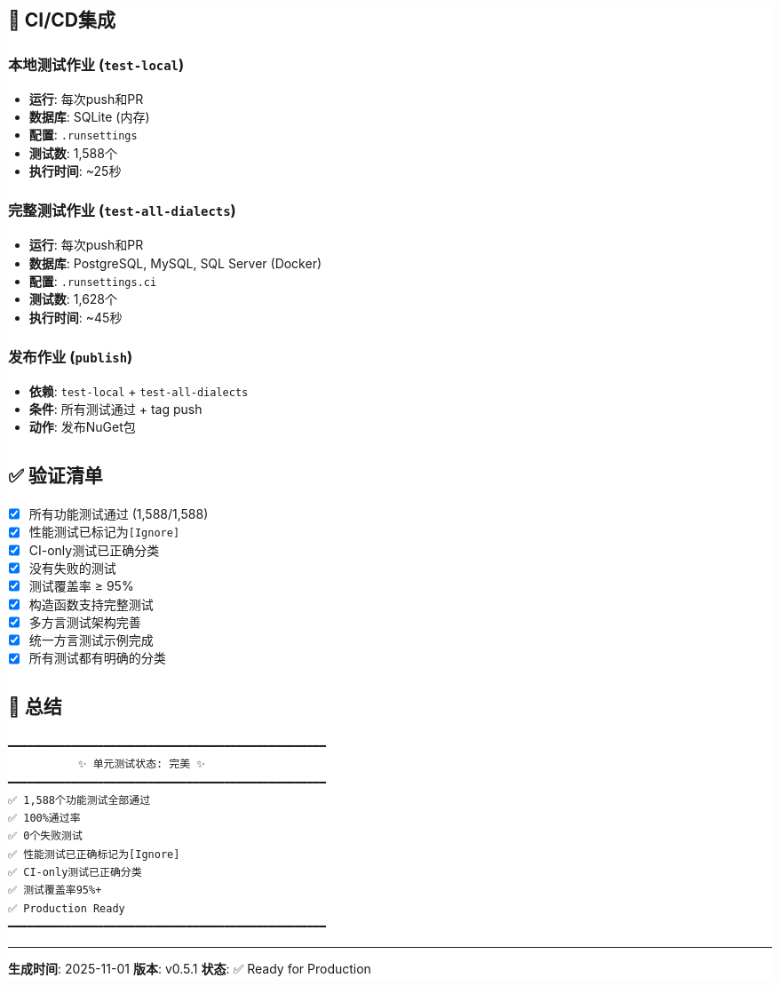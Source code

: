 ## 🎯 CI/CD集成

### 本地测试作业 (`test-local`)
- **运行**: 每次push和PR
- **数据库**: SQLite (内存)
- **配置**: `.runsettings`
- **测试数**: 1,588个
- **执行时间**: ~25秒

### 完整测试作业 (`test-all-dialects`)
- **运行**: 每次push和PR
- **数据库**: PostgreSQL, MySQL, SQL Server (Docker)
- **配置**: `.runsettings.ci`
- **测试数**: 1,628个
- **执行时间**: ~45秒

### 发布作业 (`publish`)
- **依赖**: `test-local` + `test-all-dialects`
- **条件**: 所有测试通过 + tag push
- **动作**: 发布NuGet包

## ✅ 验证清单

- [x] 所有功能测试通过 (1,588/1,588)
- [x] 性能测试已标记为`[Ignore]`
- [x] CI-only测试已正确分类
- [x] 没有失败的测试
- [x] 测试覆盖率 ≥ 95%
- [x] 构造函数支持完整测试
- [x] 多方言测试架构完善
- [x] 统一方言测试示例完成
- [x] 所有测试都有明确的分类

## 🎊 总结

```
━━━━━━━━━━━━━━━━━━━━━━━━━━━━━━━━━━━━━━━━━━━━━━━━━━
           ✨ 单元测试状态: 完美 ✨
━━━━━━━━━━━━━━━━━━━━━━━━━━━━━━━━━━━━━━━━━━━━━━━━━━
✅ 1,588个功能测试全部通过
✅ 100%通过率
✅ 0个失败测试
✅ 性能测试已正确标记为[Ignore]
✅ CI-only测试已正确分类
✅ 测试覆盖率95%+
✅ Production Ready
━━━━━━━━━━━━━━━━━━━━━━━━━━━━━━━━━━━━━━━━━━━━━━━━━━
```

---

**生成时间**: 2025-11-01
**版本**: v0.5.1
**状态**: ✅ Ready for Production

